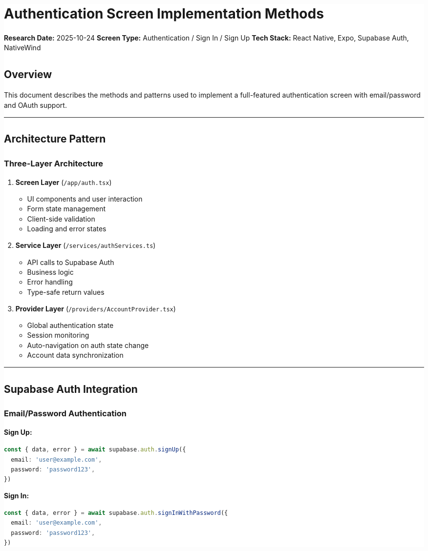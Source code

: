# Authentication Screen Implementation Methods

**Research Date:** 2025-10-24
**Screen Type:** Authentication / Sign In / Sign Up
**Tech Stack:** React Native, Expo, Supabase Auth, NativeWind

## Overview

This document describes the methods and patterns used to implement a full-featured authentication screen with email/password and OAuth support.

---

## Architecture Pattern

### Three-Layer Architecture

1. **Screen Layer** (`/app/auth.tsx`)
   - UI components and user interaction
   - Form state management
   - Client-side validation
   - Loading and error states

2. **Service Layer** (`/services/authServices.ts`)
   - API calls to Supabase Auth
   - Business logic
   - Error handling
   - Type-safe return values

3. **Provider Layer** (`/providers/AccountProvider.tsx`)
   - Global authentication state
   - Session monitoring
   - Auto-navigation on auth state change
   - Account data synchronization

---

## Supabase Auth Integration

### Email/Password Authentication

**Sign Up:**
```typescript
const { data, error } = await supabase.auth.signUp({
  email: 'user@example.com',
  password: 'password123',
})
```

**Sign In:**
```typescript
const { data, error } = await supabase.auth.signInWithPassword({
  email: 'user@example.com',
  password: 'password123',
})
```
